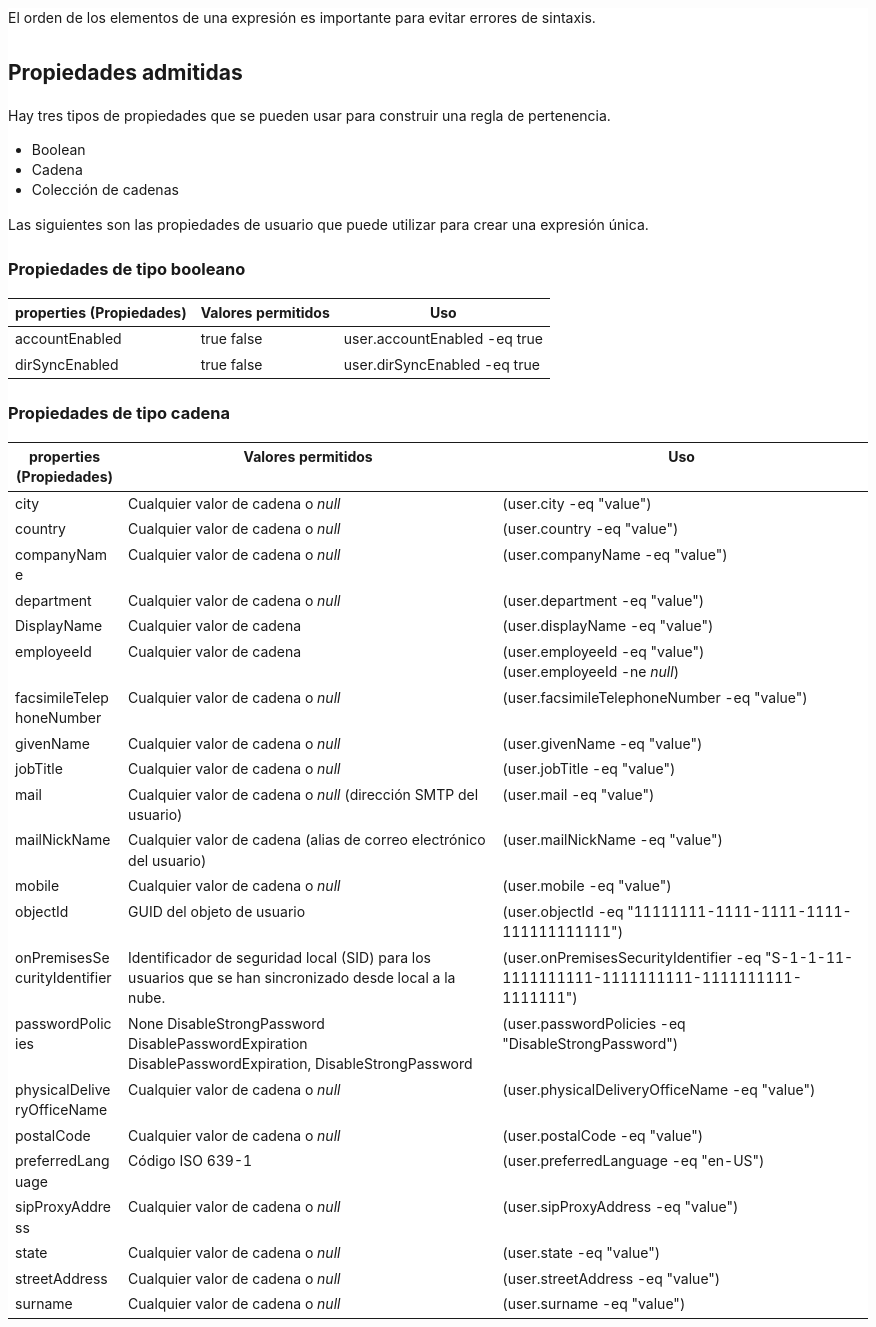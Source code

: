 El orden de los elementos de una expresión es importante para evitar errores de sintaxis.

## <a name="supported-properties"></a>Propiedades admitidas

Hay tres tipos de propiedades que se pueden usar para construir una regla de pertenencia.

- Boolean
- Cadena
- Colección de cadenas

Las siguientes son las propiedades de usuario que puede utilizar para crear una expresión única.

### <a name="properties-of-type-boolean"></a>Propiedades de tipo booleano

| properties (Propiedades) | Valores permitidos | Uso |
| --- | --- | --- |
| accountEnabled |true false |user.accountEnabled -eq true |
| dirSyncEnabled |true false |user.dirSyncEnabled -eq true |

### <a name="properties-of-type-string"></a>Propiedades de tipo cadena

| properties (Propiedades) | Valores permitidos | Uso |
| --- | --- | --- |
| city |Cualquier valor de cadena o *null* |(user.city -eq "value") |
| country |Cualquier valor de cadena o *null* |(user.country -eq "value") |
| companyName | Cualquier valor de cadena o *null* | (user.companyName -eq "value") |
| department |Cualquier valor de cadena o *null* |(user.department -eq "value") |
| DisplayName |Cualquier valor de cadena |(user.displayName -eq "value") |
| employeeId |Cualquier valor de cadena |(user.employeeId -eq "value")<br>(user.employeeId -ne *null*) |
| facsimileTelephoneNumber |Cualquier valor de cadena o *null* |(user.facsimileTelephoneNumber -eq "value") |
| givenName |Cualquier valor de cadena o *null* |(user.givenName -eq "value") |
| jobTitle |Cualquier valor de cadena o *null* |(user.jobTitle -eq "value") |
| mail |Cualquier valor de cadena o *null* (dirección SMTP del usuario) |(user.mail -eq "value") |
| mailNickName |Cualquier valor de cadena (alias de correo electrónico del usuario) |(user.mailNickName -eq "value") |
| mobile |Cualquier valor de cadena o *null* |(user.mobile -eq "value") |
| objectId |GUID del objeto de usuario |(user.objectId -eq "11111111-1111-1111-1111-111111111111") |
| onPremisesSecurityIdentifier | Identificador de seguridad local (SID) para los usuarios que se han sincronizado desde local a la nube. |(user.onPremisesSecurityIdentifier -eq "S-1-1-11-1111111111-1111111111-1111111111-1111111") |
| passwordPolicies |None DisableStrongPassword DisablePasswordExpiration DisablePasswordExpiration, DisableStrongPassword |(user.passwordPolicies -eq "DisableStrongPassword") |
| physicalDeliveryOfficeName |Cualquier valor de cadena o *null* |(user.physicalDeliveryOfficeName -eq "value") |
| postalCode |Cualquier valor de cadena o *null* |(user.postalCode -eq "value") |
| preferredLanguage |Código ISO 639-1 |(user.preferredLanguage -eq "en-US") |
| sipProxyAddress |Cualquier valor de cadena o *null* |(user.sipProxyAddress -eq "value") |
| state |Cualquier valor de cadena o *null* |(user.state -eq "value") |
| streetAddress |Cualquier valor de cadena o *null* |(user.streetAddress -eq "value") |
| surname |Cualquier valor de cadena o *null* |(user.surname -eq "value") |